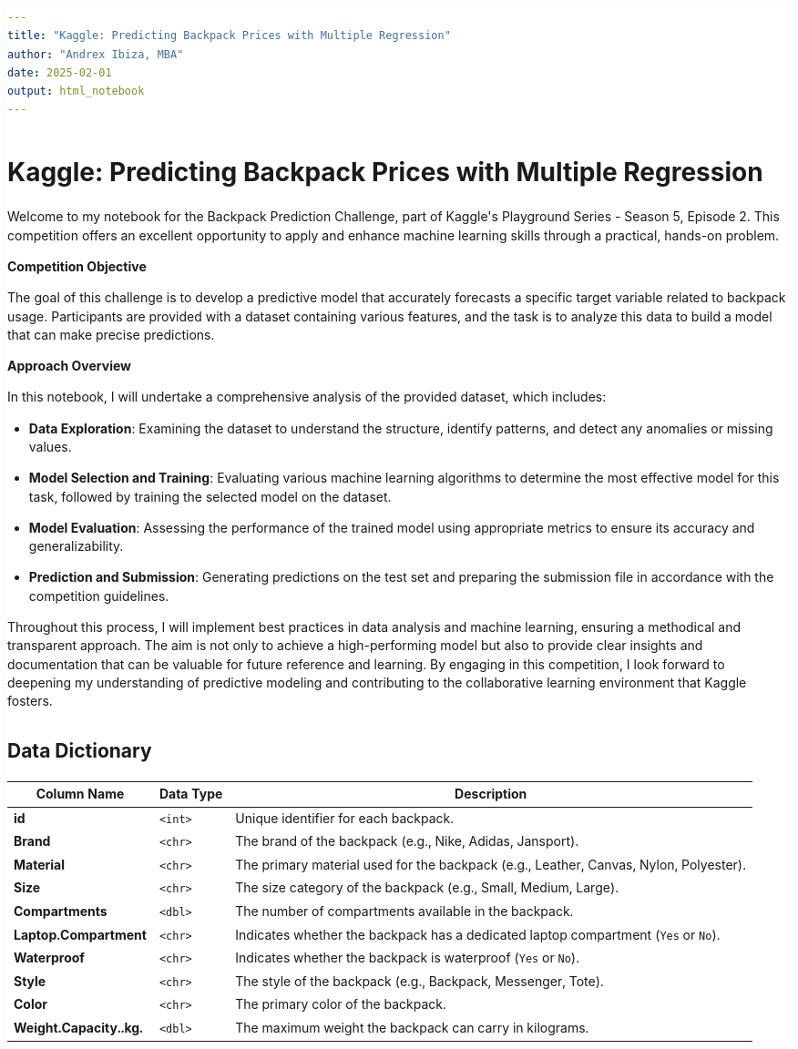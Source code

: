 ```yaml
---
title: "Kaggle: Predicting Backpack Prices with Multiple Regression"
author: "Andrex Ibiza, MBA"
date: 2025-02-01
output: html_notebook
---
```


# Kaggle: Predicting Backpack Prices with Multiple Regression

Welcome to my notebook for the Backpack Prediction Challenge, part of Kaggle's Playground Series - Season 5, Episode 2. This competition offers an excellent opportunity to apply and enhance machine learning skills through a practical, hands-on problem.

**Competition Objective**

The goal of this challenge is to develop a predictive model that accurately forecasts a specific target variable related to backpack usage. Participants are provided with a dataset containing various features, and the task is to analyze this data to build a model that can make precise predictions.

**Approach Overview**

In this notebook, I will undertake a comprehensive analysis of the provided dataset, which includes:

- **Data Exploration**: Examining the dataset to understand the structure, identify patterns, and detect any anomalies or missing values.

- **Model Selection and Training**: Evaluating various machine learning algorithms to determine the most effective model for this task, followed by training the selected model on the dataset.

- **Model Evaluation**: Assessing the performance of the trained model using appropriate metrics to ensure its accuracy and generalizability.

- **Prediction and Submission**: Generating predictions on the test set and preparing the submission file in accordance with the competition guidelines.

Throughout this process, I will implement best practices in data analysis and machine learning, ensuring a methodical and transparent approach. The aim is not only to achieve a high-performing model but also to provide clear insights and documentation that can be valuable for future reference and learning. By engaging in this competition, I look forward to deepening my understanding of predictive modeling and contributing to the collaborative learning environment that Kaggle fosters. 

## Data Dictionary

| Column Name                  | Data Type  | Description |
|------------------------------|-----------|-------------|
| **id**                       | `<int>`    | Unique identifier for each backpack. |
| **Brand**                    | `<chr>`    | The brand of the backpack (e.g., Nike, Adidas, Jansport). |
| **Material**                 | `<chr>`    | The primary material used for the backpack (e.g., Leather, Canvas, Nylon, Polyester). |
| **Size**                     | `<chr>`    | The size category of the backpack (e.g., Small, Medium, Large). |
| **Compartments**             | `<dbl>`    | The number of compartments available in the backpack. |
| **Laptop.Compartment**       | `<chr>`    | Indicates whether the backpack has a dedicated laptop compartment (`Yes` or `No`). |
| **Waterproof**               | `<chr>`    | Indicates whether the backpack is waterproof (`Yes` or `No`). |
| **Style**                    | `<chr>`    | The style of the backpack (e.g., Backpack, Messenger, Tote). |
| **Color**                    | `<chr>`    | The primary color of the backpack. |
| **Weight.Capacity..kg.**     | `<dbl>`    | The maximum weight the backpack can carry in kilograms. |